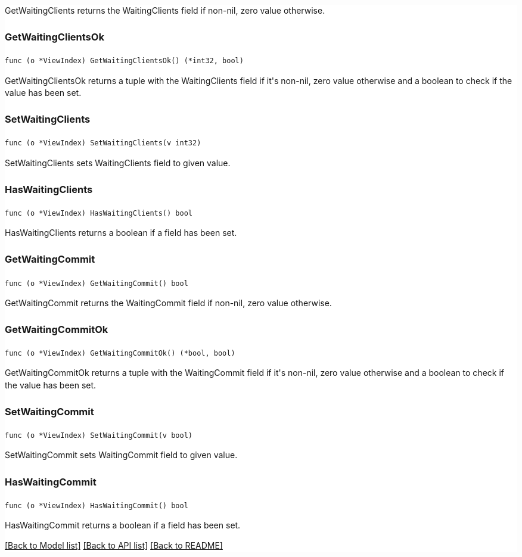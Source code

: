 GetWaitingClients returns the WaitingClients field if non-nil, zero value otherwise.

### GetWaitingClientsOk

`func (o *ViewIndex) GetWaitingClientsOk() (*int32, bool)`

GetWaitingClientsOk returns a tuple with the WaitingClients field if it's non-nil, zero value otherwise
and a boolean to check if the value has been set.

### SetWaitingClients

`func (o *ViewIndex) SetWaitingClients(v int32)`

SetWaitingClients sets WaitingClients field to given value.

### HasWaitingClients

`func (o *ViewIndex) HasWaitingClients() bool`

HasWaitingClients returns a boolean if a field has been set.

### GetWaitingCommit

`func (o *ViewIndex) GetWaitingCommit() bool`

GetWaitingCommit returns the WaitingCommit field if non-nil, zero value otherwise.

### GetWaitingCommitOk

`func (o *ViewIndex) GetWaitingCommitOk() (*bool, bool)`

GetWaitingCommitOk returns a tuple with the WaitingCommit field if it's non-nil, zero value otherwise
and a boolean to check if the value has been set.

### SetWaitingCommit

`func (o *ViewIndex) SetWaitingCommit(v bool)`

SetWaitingCommit sets WaitingCommit field to given value.

### HasWaitingCommit

`func (o *ViewIndex) HasWaitingCommit() bool`

HasWaitingCommit returns a boolean if a field has been set.


[[Back to Model list]](../README.md#documentation-for-models) [[Back to API list]](../README.md#documentation-for-api-endpoints) [[Back to README]](../README.md)


